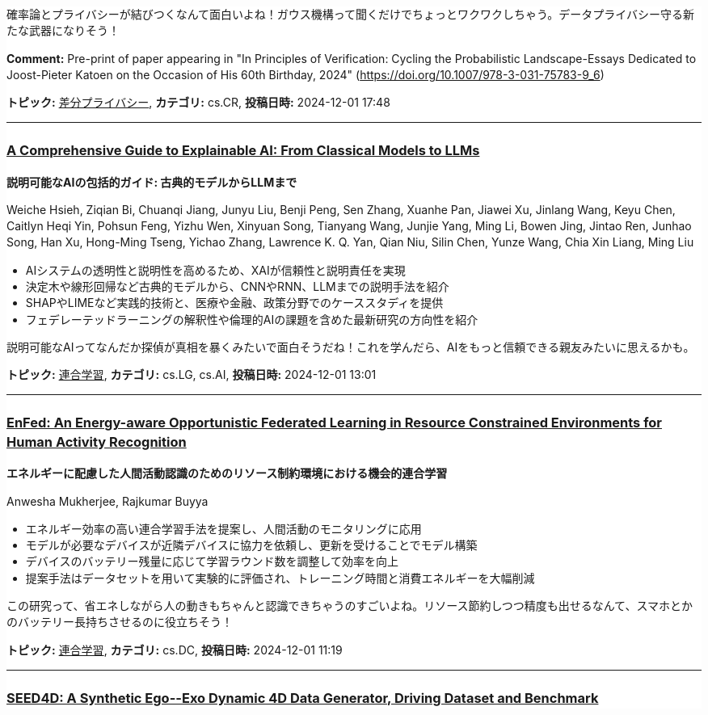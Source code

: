 確率論とプライバシーが結びつくなんて面白いよね！ガウス機構って聞くだけでちょっとワクワクしちゃう。データプライバシー守る新たな武器になりそう！

**Comment:** Pre-print of paper appearing in "In Principles of Verification:   Cycling the Probabilistic Landscape-Essays Dedicated to Joost-Pieter Katoen   on the Occasion of His 60th Birthday, 2024"   (https://doi.org/10.1007/978-3-031-75783-9_6)

**トピック:** [差分プライバシー](../../dp), **カテゴリ:** cs.CR, **投稿日時:** 2024-12-01 17:48


- - -

### [A Comprehensive Guide to Explainable AI: From Classical Models to LLMs](http://arxiv.org/abs/2412.00800)

**説明可能なAIの包括的ガイド: 古典的モデルからLLMまで**

Weiche Hsieh, Ziqian Bi, Chuanqi Jiang, Junyu Liu, Benji Peng, Sen Zhang, Xuanhe Pan, Jiawei Xu, Jinlang Wang, Keyu Chen, Caitlyn Heqi Yin, Pohsun Feng, Yizhu Wen, Xinyuan Song, Tianyang Wang, Junjie Yang, Ming Li, Bowen Jing, Jintao Ren, Junhao Song, Han Xu, Hong-Ming Tseng, Yichao Zhang, Lawrence K. Q. Yan, Qian Niu, Silin Chen, Yunze Wang, Chia Xin Liang, Ming Liu

- AIシステムの透明性と説明性を高めるため、XAIが信頼性と説明責任を実現
- 決定木や線形回帰など古典的モデルから、CNNやRNN、LLMまでの説明手法を紹介
- SHAPやLIMEなど実践的技術と、医療や金融、政策分野でのケーススタディを提供
- フェデレーテッドラーニングの解釈性や倫理的AIの課題を含めた最新研究の方向性を紹介

説明可能なAIってなんだか探偵が真相を暴くみたいで面白そうだね！これを学んだら、AIをもっと信頼できる親友みたいに思えるかも。



**トピック:** [連合学習](../../fl), **カテゴリ:** cs.LG, cs.AI, **投稿日時:** 2024-12-01 13:01


- - -

### [EnFed: An Energy-aware Opportunistic Federated Learning in Resource Constrained Environments for Human Activity Recognition](http://arxiv.org/abs/2412.00768)

**エネルギーに配慮した人間活動認識のためのリソース制約環境における機会的連合学習**

Anwesha Mukherjee, Rajkumar Buyya

- エネルギー効率の高い連合学習手法を提案し、人間活動のモニタリングに応用
- モデルが必要なデバイスが近隣デバイスに協力を依頼し、更新を受けることでモデル構築
- デバイスのバッテリー残量に応じて学習ラウンド数を調整して効率を向上
- 提案手法はデータセットを用いて実験的に評価され、トレーニング時間と消費エネルギーを大幅削減

この研究って、省エネしながら人の動きもちゃんと認識できちゃうのすごいよね。リソース節約しつつ精度も出せるなんて、スマホとかのバッテリー長持ちさせるのに役立ちそう！



**トピック:** [連合学習](../../fl), **カテゴリ:** cs.DC, **投稿日時:** 2024-12-01 11:19


- - -

### [SEED4D: A Synthetic Ego--Exo Dynamic 4D Data Generator, Driving Dataset and Benchmark](http://arxiv.org/abs/2412.00730)
